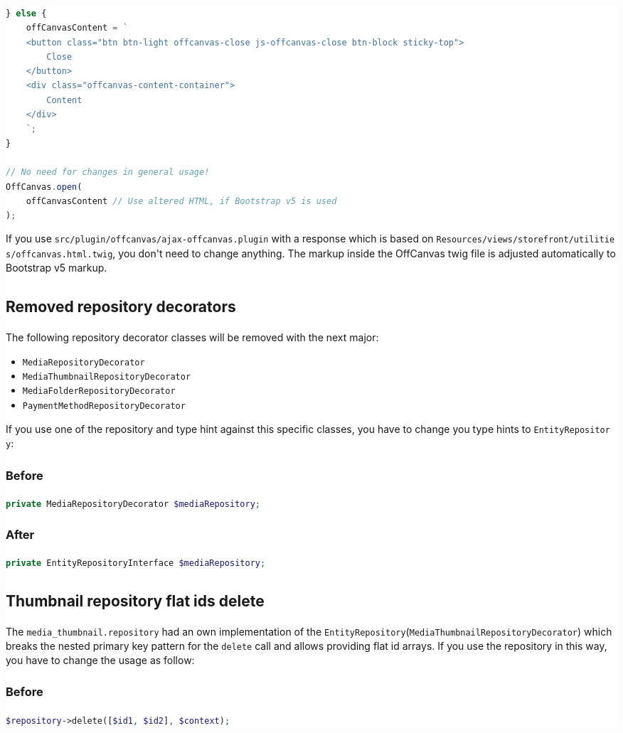 ```js
} else {
    offCanvasContent = `
    <button class="btn btn-light offcanvas-close js-offcanvas-close btn-block sticky-top">
        Close
    </button>
    <div class="offcanvas-content-container">
        Content
    </div>
    `;
}

// No need for changes in general usage!
OffCanvas.open(
    offCanvasContent // Use altered HTML, if Bootstrap v5 is used
);
```

If you use `src/plugin/offcanvas/ajax-offcanvas.plugin` with a response which is based on `Resources/views/storefront/utilities/offcanvas.html.twig`, 
you don't need to change anything. The markup inside the OffCanvas twig file is adjusted automatically to Bootstrap v5 markup.
## Removed repository decorators
The following repository decorator classes will be removed with the next major:
* `MediaRepositoryDecorator`
* `MediaThumbnailRepositoryDecorator`
* `MediaFolderRepositoryDecorator`
* `PaymentMethodRepositoryDecorator`

If you use one of the repository and type hint against this specific classes, you have to change you type hints to `EntityRepository`:

### Before
```php
private MediaRepositoryDecorator $mediaRepository;
```

### After
```php
private EntityRepositoryInterface $mediaRepository;
```

## Thumbnail repository flat ids delete
The `media_thumbnail.repository` had an own implementation of the `EntityRepository`(`MediaThumbnailRepositoryDecorator`) which breaks the nested primary key pattern for the `delete` call and allows providing flat id arrays. If you use the repository in this way, you have to change the usage as follow:

### Before
```php
$repository->delete([$id1, $id2], $context);
```
